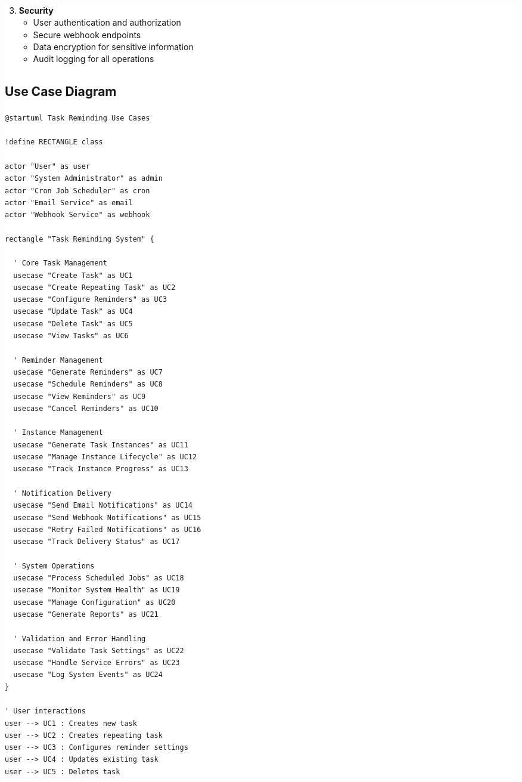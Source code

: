 3. **Security**
   - User authentication and authorization
   - Secure webhook endpoints
   - Data encryption for sensitive information
   - Audit logging for all operations

## Use Case Diagram

```plantuml
@startuml Task Reminding Use Cases

!define RECTANGLE class

actor "User" as user
actor "System Administrator" as admin
actor "Cron Job Scheduler" as cron
actor "Email Service" as email
actor "Webhook Service" as webhook

rectangle "Task Reminding System" {

  ' Core Task Management
  usecase "Create Task" as UC1
  usecase "Create Repeating Task" as UC2
  usecase "Configure Reminders" as UC3
  usecase "Update Task" as UC4
  usecase "Delete Task" as UC5
  usecase "View Tasks" as UC6

  ' Reminder Management
  usecase "Generate Reminders" as UC7
  usecase "Schedule Reminders" as UC8
  usecase "View Reminders" as UC9
  usecase "Cancel Reminders" as UC10
  
  ' Instance Management
  usecase "Generate Task Instances" as UC11
  usecase "Manage Instance Lifecycle" as UC12
  usecase "Track Instance Progress" as UC13
  
  ' Notification Delivery
  usecase "Send Email Notifications" as UC14
  usecase "Send Webhook Notifications" as UC15
  usecase "Retry Failed Notifications" as UC16
  usecase "Track Delivery Status" as UC17
  
  ' System Operations
  usecase "Process Scheduled Jobs" as UC18
  usecase "Monitor System Health" as UC19
  usecase "Manage Configuration" as UC20
  usecase "Generate Reports" as UC21

  ' Validation and Error Handling
  usecase "Validate Task Settings" as UC22
  usecase "Handle Service Errors" as UC23
  usecase "Log System Events" as UC24
}

' User interactions
user --> UC1 : Creates new task
user --> UC2 : Creates repeating task
user --> UC3 : Configures reminder settings
user --> UC4 : Updates existing task
user --> UC5 : Deletes task
```